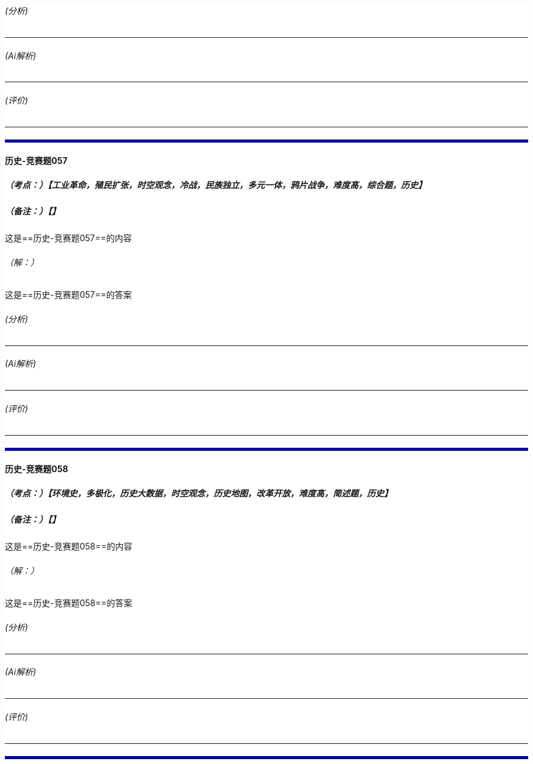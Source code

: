 
###### (分析)
---

###### (Ai解析)
---

###### (评价)
---


<hr style="background-color: blue; border-top: 4px double #000; margin: 20px 0;">

#### 历史-竞赛题057
##### （考点：）【工业革命，殖民扩张，时空观念，冷战，民族独立，多元一体，鸦片战争，难度高，综合题，历史】
##### （备注：）【】
这是==历史-竞赛题057==的内容

###### （解：）
这是==历史-竞赛题057==的答案


###### (分析)
---

###### (Ai解析)
---

###### (评价)
---


<hr style="background-color: blue; border-top: 4px double #000; margin: 20px 0;">

#### 历史-竞赛题058
##### （考点：）【环境史，多极化，历史大数据，时空观念，历史地图，改革开放，难度高，简述题，历史】
##### （备注：）【】
这是==历史-竞赛题058==的内容

###### （解：）
这是==历史-竞赛题058==的答案


###### (分析)
---

###### (Ai解析)
---

###### (评价)
---


<hr style="background-color: blue; border-top: 4px double #000; margin: 20px 0;">

